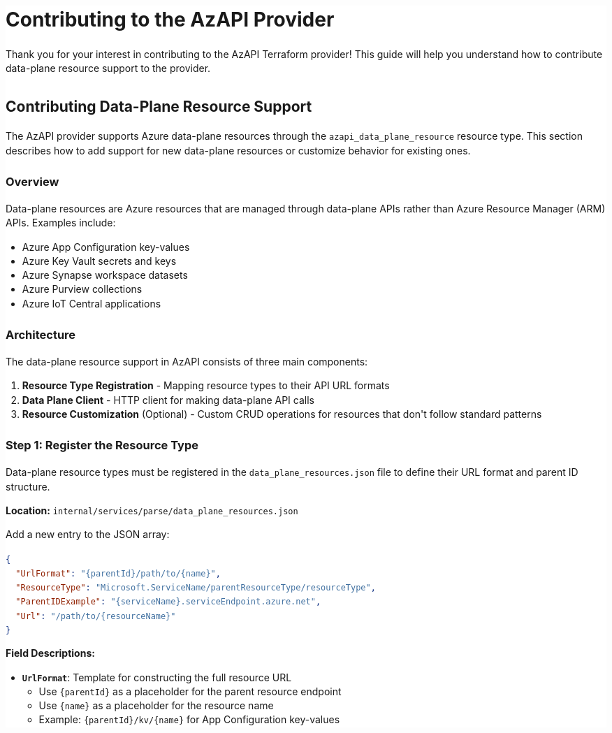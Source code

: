 # Contributing to the AzAPI Provider

Thank you for your interest in contributing to the AzAPI Terraform provider! This guide will help you understand how to contribute data-plane resource support to the provider.

## Contributing Data-Plane Resource Support

The AzAPI provider supports Azure data-plane resources through the `azapi_data_plane_resource` resource type. This section describes how to add support for new data-plane resources or customize behavior for existing ones.

### Overview

Data-plane resources are Azure resources that are managed through data-plane APIs rather than Azure Resource Manager (ARM) APIs. Examples include:
- Azure App Configuration key-values
- Azure Key Vault secrets and keys
- Azure Synapse workspace datasets
- Azure Purview collections
- Azure IoT Central applications

### Architecture

The data-plane resource support in AzAPI consists of three main components:

1. **Resource Type Registration** - Mapping resource types to their API URL formats
2. **Data Plane Client** - HTTP client for making data-plane API calls
3. **Resource Customization** (Optional) - Custom CRUD operations for resources that don't follow standard patterns

### Step 1: Register the Resource Type

Data-plane resource types must be registered in the `data_plane_resources.json` file to define their URL format and parent ID structure.

**Location:** `internal/services/parse/data_plane_resources.json`

Add a new entry to the JSON array:

```json
{
  "UrlFormat": "{parentId}/path/to/{name}",
  "ResourceType": "Microsoft.ServiceName/parentResourceType/resourceType",
  "ParentIDExample": "{serviceName}.serviceEndpoint.azure.net",
  "Url": "/path/to/{resourceName}"
}
```

**Field Descriptions:**

- **`UrlFormat`**: Template for constructing the full resource URL
  - Use `{parentId}` as a placeholder for the parent resource endpoint
  - Use `{name}` as a placeholder for the resource name
  - Example: `{parentId}/kv/{name}` for App Configuration key-values
